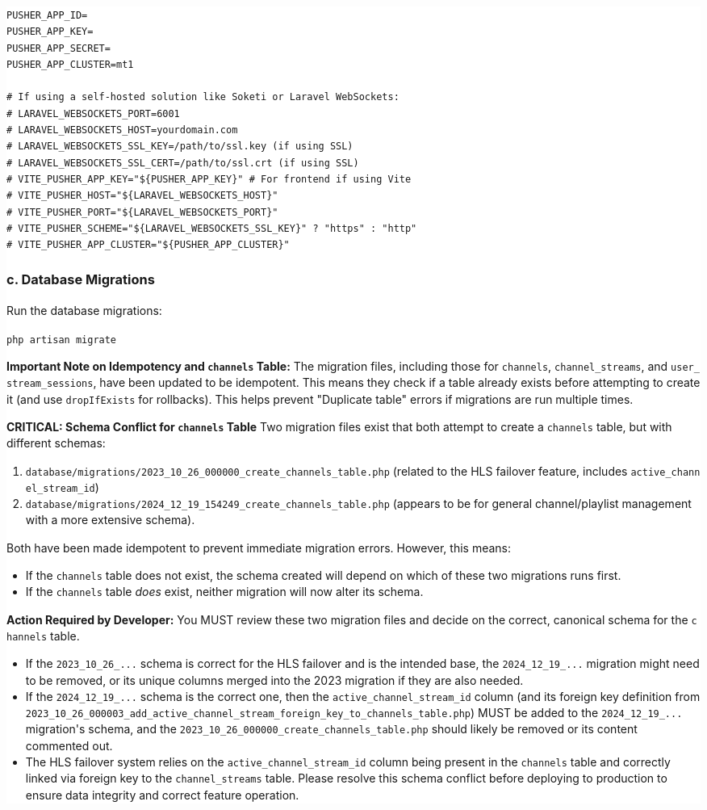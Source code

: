 ```dotenv
PUSHER_APP_ID=
PUSHER_APP_KEY=
PUSHER_APP_SECRET=
PUSHER_APP_CLUSTER=mt1

# If using a self-hosted solution like Soketi or Laravel WebSockets:
# LARAVEL_WEBSOCKETS_PORT=6001
# LARAVEL_WEBSOCKETS_HOST=yourdomain.com
# LARAVEL_WEBSOCKETS_SSL_KEY=/path/to/ssl.key (if using SSL)
# LARAVEL_WEBSOCKETS_SSL_CERT=/path/to/ssl.crt (if using SSL)
# VITE_PUSHER_APP_KEY="${PUSHER_APP_KEY}" # For frontend if using Vite
# VITE_PUSHER_HOST="${LARAVEL_WEBSOCKETS_HOST}"
# VITE_PUSHER_PORT="${LARAVEL_WEBSOCKETS_PORT}"
# VITE_PUSHER_SCHEME="${LARAVEL_WEBSOCKETS_SSL_KEY}" ? "https" : "http"
# VITE_PUSHER_APP_CLUSTER="${PUSHER_APP_CLUSTER}"
```

### c. Database Migrations
Run the database migrations:
```bash
php artisan migrate
```

**Important Note on Idempotency and `channels` Table:**
The migration files, including those for `channels`, `channel_streams`, and `user_stream_sessions`, have been updated to be idempotent. This means they check if a table already exists before attempting to create it (and use `dropIfExists` for rollbacks). This helps prevent "Duplicate table" errors if migrations are run multiple times.

**CRITICAL: Schema Conflict for `channels` Table**
Two migration files exist that both attempt to create a `channels` table, but with different schemas:
1.  `database/migrations/2023_10_26_000000_create_channels_table.php` (related to the HLS failover feature, includes `active_channel_stream_id`)
2.  `database/migrations/2024_12_19_154249_create_channels_table.php` (appears to be for general channel/playlist management with a more extensive schema).

Both have been made idempotent to prevent immediate migration errors. However, this means:
*   If the `channels` table does not exist, the schema created will depend on which of these two migrations runs first.
*   If the `channels` table *does* exist, neither migration will now alter its schema.

**Action Required by Developer:**
You MUST review these two migration files and decide on the correct, canonical schema for the `channels` table.
*   If the `2023_10_26_...` schema is correct for the HLS failover and is the intended base, the `2024_12_19_...` migration might need to be removed, or its unique columns merged into the 2023 migration if they are also needed.
*   If the `2024_12_19_...` schema is the correct one, then the `active_channel_stream_id` column (and its foreign key definition from `2023_10_26_000003_add_active_channel_stream_foreign_key_to_channels_table.php`) MUST be added to the `2024_12_19_...` migration's schema, and the `2023_10_26_000000_create_channels_table.php` should likely be removed or its content commented out.
*   The HLS failover system relies on the `active_channel_stream_id` column being present in the `channels` table and correctly linked via foreign key to the `channel_streams` table.
Please resolve this schema conflict before deploying to production to ensure data integrity and correct feature operation.
